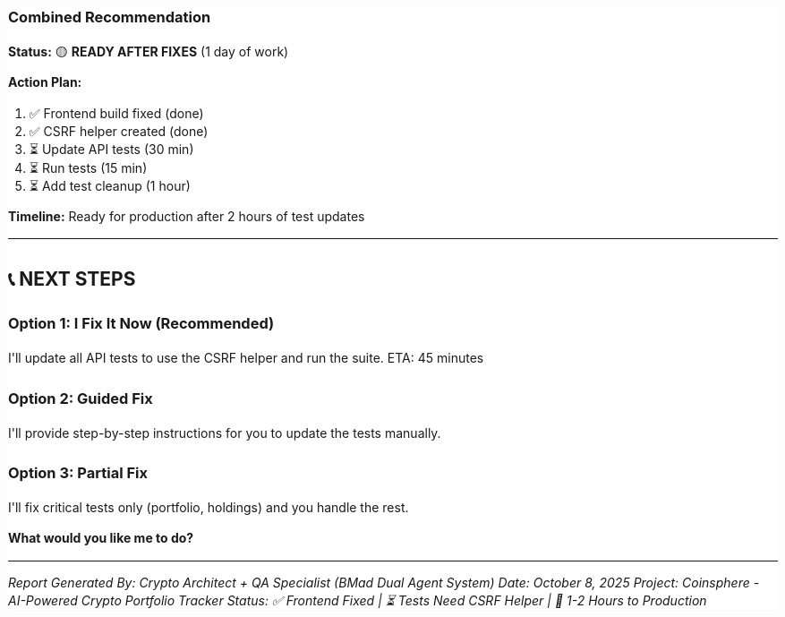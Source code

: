 ### Combined Recommendation

**Status:** 🟡 **READY AFTER FIXES** (1 day of work)

**Action Plan:**
1. ✅ Frontend build fixed (done)
2. ✅ CSRF helper created (done)
3. ⏳ Update API tests (30 min)
4. ⏳ Run tests (15 min)
5. ⏳ Add test cleanup (1 hour)

**Timeline:** Ready for production after 2 hours of test updates

---

## 📞 NEXT STEPS

### Option 1: I Fix It Now (Recommended)
I'll update all API tests to use the CSRF helper and run the suite. ETA: 45 minutes

### Option 2: Guided Fix
I'll provide step-by-step instructions for you to update the tests manually.

### Option 3: Partial Fix
I'll fix critical tests only (portfolio, holdings) and you handle the rest.

**What would you like me to do?**

---

*Report Generated By: Crypto Architect + QA Specialist (BMad Dual Agent System)*
*Date: October 8, 2025*
*Project: Coinsphere - AI-Powered Crypto Portfolio Tracker*
*Status: ✅ Frontend Fixed | ⏳ Tests Need CSRF Helper | 🎯 1-2 Hours to Production*

